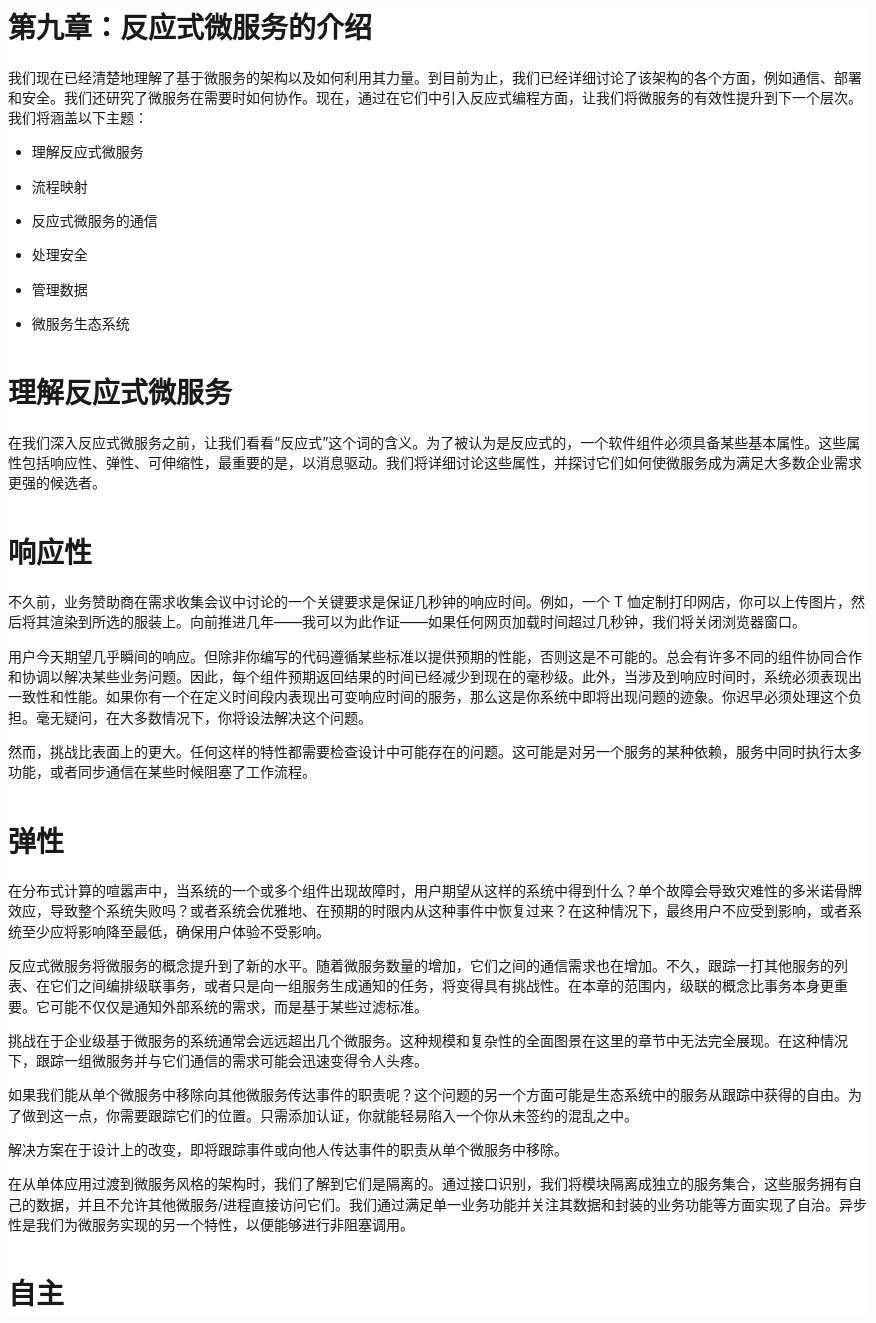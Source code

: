 # 第九章：反应式微服务的介绍

我们现在已经清楚地理解了基于微服务的架构以及如何利用其力量。到目前为止，我们已经详细讨论了该架构的各个方面，例如通信、部署和安全。我们还研究了微服务在需要时如何协作。现在，通过在它们中引入反应式编程方面，让我们将微服务的有效性提升到下一个层次。我们将涵盖以下主题：

+   理解反应式微服务

+   流程映射

+   反应式微服务的通信

+   处理安全

+   管理数据

+   微服务生态系统

# 理解反应式微服务

在我们深入反应式微服务之前，让我们看看“反应式”这个词的含义。为了被认为是反应式的，一个软件组件必须具备某些基本属性。这些属性包括响应性、弹性、可伸缩性，最重要的是，以消息驱动。我们将详细讨论这些属性，并探讨它们如何使微服务成为满足大多数企业需求更强的候选者。

# 响应性

不久前，业务赞助商在需求收集会议中讨论的一个关键要求是保证几秒钟的响应时间。例如，一个 T 恤定制打印网店，你可以上传图片，然后将其渲染到所选的服装上。向前推进几年——我可以为此作证——如果任何网页加载时间超过几秒钟，我们将关闭浏览器窗口。

用户今天期望几乎瞬间的响应。但除非你编写的代码遵循某些标准以提供预期的性能，否则这是不可能的。总会有许多不同的组件协同合作和协调以解决某些业务问题。因此，每个组件预期返回结果的时间已经减少到现在的毫秒级。此外，当涉及到响应时间时，系统必须表现出一致性和性能。如果你有一个在定义时间段内表现出可变响应时间的服务，那么这是你系统中即将出现问题的迹象。你迟早必须处理这个负担。毫无疑问，在大多数情况下，你将设法解决这个问题。

然而，挑战比表面上的更大。任何这样的特性都需要检查设计中可能存在的问题。这可能是对另一个服务的某种依赖，服务中同时执行太多功能，或者同步通信在某些时候阻塞了工作流程。

# 弹性

在分布式计算的喧嚣声中，当系统的一个或多个组件出现故障时，用户期望从这样的系统中得到什么？单个故障会导致灾难性的多米诺骨牌效应，导致整个系统失败吗？或者系统会优雅地、在预期的时限内从这种事件中恢复过来？在这种情况下，最终用户不应受到影响，或者系统至少应将影响降至最低，确保用户体验不受影响。

反应式微服务将微服务的概念提升到了新的水平。随着微服务数量的增加，它们之间的通信需求也在增加。不久，跟踪一打其他服务的列表、在它们之间编排级联事务，或者只是向一组服务生成通知的任务，将变得具有挑战性。在本章的范围内，级联的概念比事务本身更重要。它可能不仅仅是通知外部系统的需求，而是基于某些过滤标准。

挑战在于企业级基于微服务的系统通常会远远超出几个微服务。这种规模和复杂性的全面图景在这里的章节中无法完全展现。在这种情况下，跟踪一组微服务并与它们通信的需求可能会迅速变得令人头疼。

如果我们能从单个微服务中移除向其他微服务传达事件的职责呢？这个问题的另一个方面可能是生态系统中的服务从跟踪中获得的自由。为了做到这一点，你需要跟踪它们的位置。只需添加认证，你就能轻易陷入一个你从未签约的混乱之中。

解决方案在于设计上的改变，即将跟踪事件或向他人传达事件的职责从单个微服务中移除。

在从单体应用过渡到微服务风格的架构时，我们了解到它们是隔离的。通过接口识别，我们将模块隔离成独立的服务集合，这些服务拥有自己的数据，并且不允许其他微服务/进程直接访问它们。我们通过满足单一业务功能并关注其数据和封装的业务功能等方面实现了自治。异步性是我们为微服务实现的另一个特性，以便能够进行非阻塞调用。

# 自主
